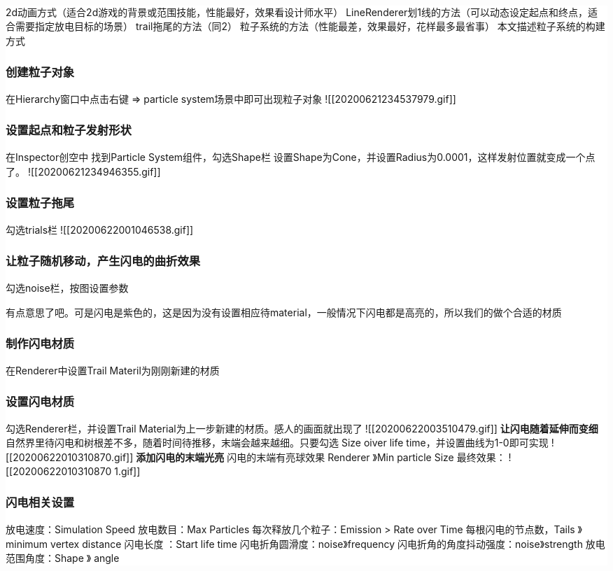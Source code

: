 2d动画方式（适合2d游戏的背景或范围技能，性能最好，效果看设计师水平）
LineRenderer划1线的方法（可以动态设定起点和终点，适合需要指定放电目标的场景）
trail拖尾的方法（同2）
粒子系统的方法（性能最差，效果最好，花样最多最省事）
本文描述粒子系统的构建方式
### 创建粒子对象
在Hierarchy窗口中点击右键 => particle system场景中即可出现粒子对象
![[20200621234537979.gif]]

### 设置起点和粒子发射形状
在Inspector创空中 找到Particle System组件，勾选Shape栏
设置Shape为Cone，并设置Radius为0.0001，这样发射位置就变成一个点了。
![[20200621234946355.gif]]
### 设置粒子拖尾
勾选trials栏
![[20200622001046538.gif]]
### 让粒子随机移动，产生闪电的曲折效果
勾选noise栏，按图设置参数

有点意思了吧。可是闪电是紫色的，这是因为没有设置相应待material，一般情况下闪电都是高亮的，所以我们的做个合适的材质

### 制作闪电材质
在Renderer中设置Trail Materil为刚刚新建的材质

### 设置闪电材质
勾选Renderer栏，并设置Trail Material为上一步新建的材质。感人的画面就出现了
![[20200622003510479.gif]]
**让闪电随着延伸而变细**
自然界里待闪电和树根差不多，随着时间待推移，末端会越来越细。只要勾选 Size oiver life time，并设置曲线为1-0即可实现
![[20200622010310870.gif]]
**添加闪电的末端光亮**
闪电的末端有亮球效果
Renderer 》Min particle Size
最终效果：
![[20200622010310870 1.gif]]
### 闪电相关设置
放电速度：Simulation Speed
放电数目：Max Particles
每次释放几个粒子：Emission > Rate over Time
每根闪电的节点数，Tails 》minimum vertex distance
闪电长度 ：Start life time
闪电折角圆滑度：noise》frequency
闪电折角的角度抖动强度：noise》strength
放电范围角度：Shape 》 angle
